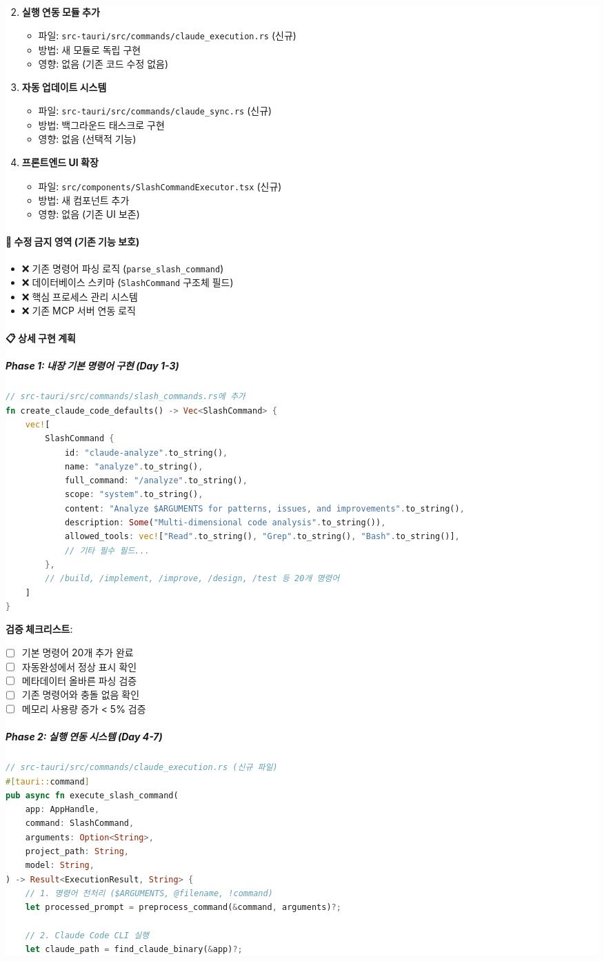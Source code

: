 2. **실행 연동 모듈 추가**
   - 파일: `src-tauri/src/commands/claude_execution.rs` (신규)
   - 방법: 새 모듈로 독립 구현
   - 영향: 없음 (기존 코드 수정 없음)

3. **자동 업데이트 시스템**
   - 파일: `src-tauri/src/commands/claude_sync.rs` (신규)
   - 방법: 백그라운드 태스크로 구현
   - 영향: 없음 (선택적 기능)

4. **프론트엔드 UI 확장**
   - 파일: `src/components/SlashCommandExecutor.tsx` (신규)
   - 방법: 새 컴포넌트 추가
   - 영향: 없음 (기존 UI 보존)

#### 🔴 수정 금지 영역 (기존 기능 보호)
- ❌ 기존 명령어 파싱 로직 (`parse_slash_command`)
- ❌ 데이터베이스 스키마 (`SlashCommand` 구조체 필드)
- ❌ 핵심 프로세스 관리 시스템
- ❌ 기존 MCP 서버 연동 로직

#### 📋 상세 구현 계획

##### Phase 1: 내장 기본 명령어 구현 (Day 1-3)
```rust
// src-tauri/src/commands/slash_commands.rs에 추가
fn create_claude_code_defaults() -> Vec<SlashCommand> {
    vec![
        SlashCommand {
            id: "claude-analyze".to_string(),
            name: "analyze".to_string(),
            full_command: "/analyze".to_string(),
            scope: "system".to_string(),
            content: "Analyze $ARGUMENTS for patterns, issues, and improvements".to_string(),
            description: Some("Multi-dimensional code analysis".to_string()),
            allowed_tools: vec!["Read".to_string(), "Grep".to_string(), "Bash".to_string()],
            // 기타 필수 필드...
        },
        // /build, /implement, /improve, /design, /test 등 20개 명령어
    ]
}
```

**검증 체크리스트**:
- [ ] 기본 명령어 20개 추가 완료
- [ ] 자동완성에서 정상 표시 확인
- [ ] 메타데이터 올바른 파싱 검증
- [ ] 기존 명령어와 충돌 없음 확인
- [ ] 메모리 사용량 증가 < 5% 검증

##### Phase 2: 실행 연동 시스템 (Day 4-7)
```rust
// src-tauri/src/commands/claude_execution.rs (신규 파일)
#[tauri::command]
pub async fn execute_slash_command(
    app: AppHandle,
    command: SlashCommand,
    arguments: Option<String>,
    project_path: String,
    model: String,
) -> Result<ExecutionResult, String> {
    // 1. 명령어 전처리 ($ARGUMENTS, @filename, !command)
    let processed_prompt = preprocess_command(&command, arguments)?;
    
    // 2. Claude Code CLI 실행
    let claude_path = find_claude_binary(&app)?;
```